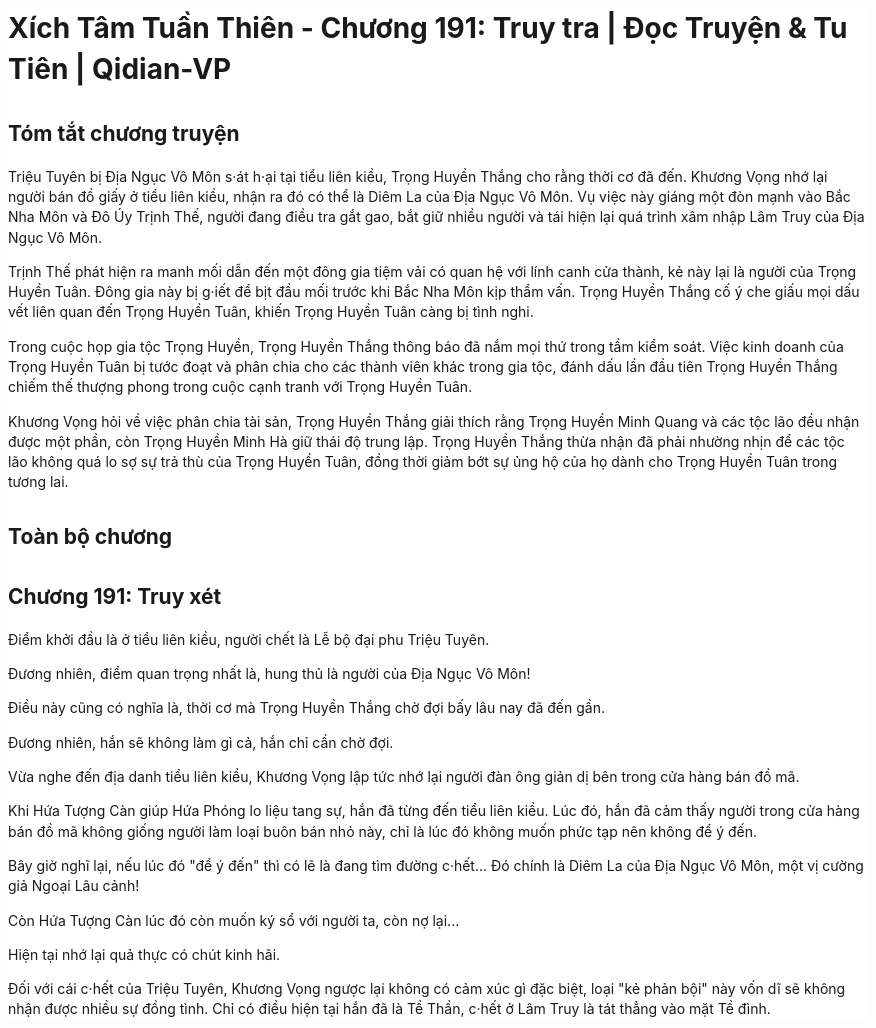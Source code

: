 # Xích Tâm Tuần Thiên - Chương 191: Truy tra | Đọc Truyện & Tu Tiên | Qidian-VP



## Tóm tắt chương truyện

Triệu Tuyên bị Địa Ngục Vô Môn s·át h·ại tại tiểu liên kiều, Trọng Huyền Thắng cho rằng thời cơ đã đến. Khương Vọng nhớ lại người bán đồ giấy ở tiểu liên kiều, nhận ra đó có thể là Diêm La của Địa Ngục Vô Môn. Vụ việc này giáng một đòn mạnh vào Bắc Nha Môn và Đô Úy Trịnh Thế, người đang điều tra gắt gao, bắt giữ nhiều người và tái hiện lại quá trình xâm nhập Lâm Truy của Địa Ngục Vô Môn.

Trịnh Thế phát hiện ra manh mối dẫn đến một đông gia tiệm vải có quan hệ với lính canh cửa thành, kẻ này lại là người của Trọng Huyền Tuân. Đông gia này bị g·iết để bịt đầu mối trước khi Bắc Nha Môn kịp thẩm vấn. Trọng Huyền Thắng cố ý che giấu mọi dấu vết liên quan đến Trọng Huyền Tuân, khiến Trọng Huyền Tuân càng bị tình nghi.

Trong cuộc họp gia tộc Trọng Huyền, Trọng Huyền Thắng thông báo đã nắm mọi thứ trong tầm kiểm soát. Việc kinh doanh của Trọng Huyền Tuân bị tước đoạt và phân chia cho các thành viên khác trong gia tộc, đánh dấu lần đầu tiên Trọng Huyền Thắng chiếm thế thượng phong trong cuộc cạnh tranh với Trọng Huyền Tuân.

Khương Vọng hỏi về việc phân chia tài sản, Trọng Huyền Thắng giải thích rằng Trọng Huyền Minh Quang và các tộc lão đều nhận được một phần, còn Trọng Huyền Minh Hà giữ thái độ trung lập. Trọng Huyền Thắng thừa nhận đã phải nhường nhịn để các tộc lão không quá lo sợ sự trả thù của Trọng Huyền Tuân, đồng thời giảm bớt sự ủng hộ của họ dành cho Trọng Huyền Tuân trong tương lai.


## Toàn bộ chương

## Chương 191: Truy xét

Điểm khởi đầu là ở tiểu liên kiều, người chết là Lễ bộ đại phu Triệu Tuyên.

Đương nhiên, điểm quan trọng nhất là, hung thủ là người của Địa Ngục Vô Môn!

Điều này cũng có nghĩa là, thời cơ mà Trọng Huyền Thắng chờ đợi bấy lâu nay đã đến gần.

Đương nhiên, hắn sẽ không làm gì cả, hắn chỉ cần chờ đợi.

Vừa nghe đến địa danh tiểu liên kiều, Khương Vọng lập tức nhớ lại người đàn ông giản dị bên trong cửa hàng bán đồ mã.

Khi Hứa Tượng Càn giúp Hứa Phóng lo liệu tang sự, hắn đã từng đến tiểu liên kiều. Lúc đó, hắn đã cảm thấy người trong cửa hàng bán đồ mã không giống người làm loại buôn bán nhỏ này, chỉ là lúc đó không muốn phức tạp nên không để ý đến.

Bây giờ nghĩ lại, nếu lúc đó "để ý đến" thì có lẽ là đang tìm đường c·hết... Đó chính là Diêm La của Địa Ngục Vô Môn, một vị cường giả Ngoại Lâu cảnh!

Còn Hứa Tượng Càn lúc đó còn muốn ký sổ với người ta, còn nợ lại...

Hiện tại nhớ lại quả thực có chút kinh hãi.

Đối với cái c·hết của Triệu Tuyên, Khương Vọng ngược lại không có cảm xúc gì đặc biệt, loại "kẻ phản bội" này vốn dĩ sẽ không nhận được nhiều sự đồng tình. Chỉ có điều hiện tại hắn đã là Tề Thần, c·hết ở Lâm Truy là tát thẳng vào mặt Tề đình.
